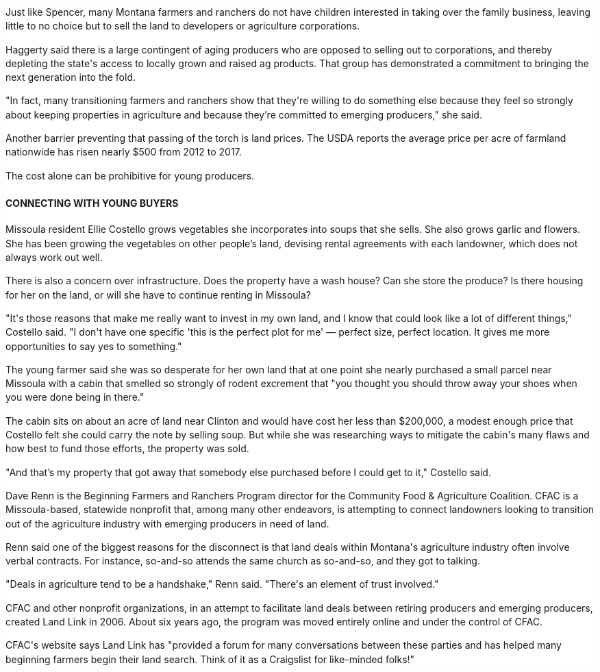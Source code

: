 Just like Spencer, many Montana farmers and ranchers do not have children interested in taking over the family business, leaving little to no choice but to sell the land to developers or agriculture corporations.

Haggerty said there is a large contingent of aging producers who are opposed to selling out to corporations, and thereby depleting the state's access to locally grown and raised ag products. That group has demonstrated a commitment to bringing the next generation into the fold.

"In fact, many transitioning farmers and ranchers show that they're willing to do something else because they feel so strongly about keeping properties in agriculture and because they’re committed to emerging producers," she said.

Another barrier preventing that passing of the torch is land prices. The USDA reports the average price per acre of farmland nationwide has risen nearly $500 from 2012 to 2017.

The cost alone can be prohibitive for young producers.

#### **CONNECTING WITH YOUNG BUYERS**

Missoula resident Ellie Costello grows vegetables she incorporates into soups that she sells. She also grows garlic and flowers. She has been growing the vegetables on other people’s land, devising rental agreements with each landowner, which does not always work out well.

There is also a concern over infrastructure. Does the property have a wash house? Can she store the produce? Is there housing for her on the land, or will she have to continue renting in Missoula?

"It's those reasons that make me really want to invest in my own land, and I know that could look like a lot of different things," Costello said. "I don't have one specific 'this is the perfect plot for me' — perfect size, perfect location. It gives me more opportunities to say yes to something."

The young farmer said she was so desperate for her own land that at one point she nearly purchased a small parcel near Missoula with a cabin that smelled so strongly of rodent excrement that "you thought you should throw away your shoes when you were done being in there."

The cabin sits on about an acre of land near Clinton and would have cost her less than $200,000, a modest enough price that Costello felt she could carry the note by selling soup. But while she was researching ways to mitigate the cabin's many flaws and how best to fund those efforts, the property was sold.

"And that’s my property that got away that somebody else purchased before I could get to it," Costello said.

Dave Renn is the Beginning Farmers and Ranchers Program director for the Community Food & Agriculture Coalition. CFAC is a Missoula-based, statewide nonprofit that, among many other endeavors, is attempting to connect landowners looking to transition out of the agriculture industry with emerging producers in need of land.

Renn said one of the biggest reasons for the disconnect is that land deals within Montana's agriculture industry often involve verbal contracts. For instance, so-and-so attends the same church as so-and-so, and they got to talking.

"Deals in agriculture tend to be a handshake," Renn said. "There's an element of trust involved."

CFAC and other nonprofit organizations, in an attempt to facilitate land deals between retiring producers and emerging producers, created Land Link in 2006. About six years ago, the program was moved entirely online and under the control of CFAC.

CFAC's website says Land Link has "provided a forum for many conversations between these parties and has helped many beginning farmers begin their land search. Think of it as a Craigslist for like-minded folks!"
